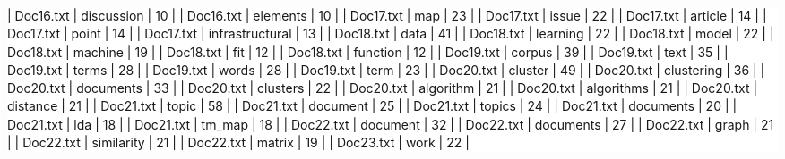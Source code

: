 | Doc16.txt | discussion      |  10 |
| Doc16.txt | elements        |  10 |
| Doc17.txt | map             |  23 |
| Doc17.txt | issue           |  22 |
| Doc17.txt | article         |  14 |
| Doc17.txt | point           |  14 |
| Doc17.txt | infrastructural |  13 |
| Doc18.txt | data            |  41 |
| Doc18.txt | learning        |  22 |
| Doc18.txt | model           |  22 |
| Doc18.txt | machine         |  19 |
| Doc18.txt | fit             |  12 |
| Doc18.txt | function        |  12 |
| Doc19.txt | corpus          |  39 |
| Doc19.txt | text            |  35 |
| Doc19.txt | terms           |  28 |
| Doc19.txt | words           |  28 |
| Doc19.txt | term            |  23 |
| Doc20.txt | cluster         |  49 |
| Doc20.txt | clustering      |  36 |
| Doc20.txt | documents       |  33 |
| Doc20.txt | clusters        |  22 |
| Doc20.txt | algorithm       |  21 |
| Doc20.txt | algorithms      |  21 |
| Doc20.txt | distance        |  21 |
| Doc21.txt | topic           |  58 |
| Doc21.txt | document        |  25 |
| Doc21.txt | topics          |  24 |
| Doc21.txt | documents       |  20 |
| Doc21.txt | lda             |  18 |
| Doc21.txt | tm_map          |  18 |
| Doc22.txt | document        |  32 |
| Doc22.txt | documents       |  27 |
| Doc22.txt | graph           |  21 |
| Doc22.txt | similarity      |  21 |
| Doc22.txt | matrix          |  19 |
| Doc23.txt | work            |  22 |